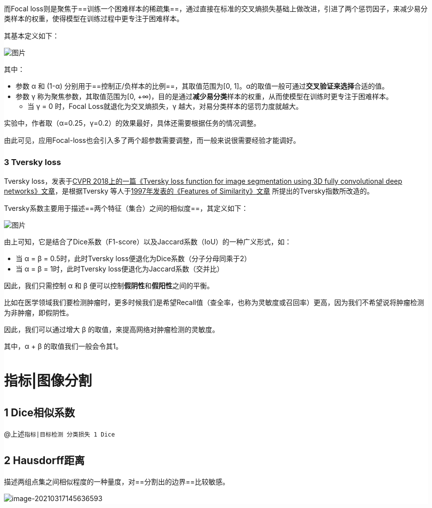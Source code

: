 而Focal loss则是聚焦于==训练一个困难样本的稀疏集==，通过直接在标准的交叉熵损失基础上做改进，引进了两个惩罚因子，来减少易分类样本的权重，使得模型在训练过程中更专注于困难样本。

其基本定义如下：

![图片](https://raw.githubusercontent.com/DaiDuncan/PicUploader/main/img3/20210608222242.webp)

其中：

- 参数 α 和 (1-α) 分别用于==控制正/负样本的比例==，其取值范围为[0, 1]。α的取值一般可通过**交叉验证来选择**合适的值。
- 参数 γ 称为聚焦参数，其取值范围为[0, +∞)，目的是通过**减少易分类**样本的权重，从而使模型在训练时更专注于困难样本。
  - 当 γ = 0 时，Focal Loss就退化为交叉熵损失，γ 越大，对易分类样本的惩罚力度就越大。

实验中，作者取（α=0.25，γ=0.2）的效果最好，具体还需要根据任务的情况调整。

由此可见，应用Focal-loss也会引入多了两个超参数需要调整，而一般来说很需要经验才能调好。



### 3 Tversky loss

Tversky loss，发表于[CVPR 2018上的一篇《Tversky loss function for image segmentation using 3D fully convolutional deep networks》文章](https://arxiv.org/abs/1706.05721)，是根据Tversky 等人于[1997年发表的《Features of Similarity》文章](http://www.ai.mit.edu/projects/dm/Tversky-features.pdf) 所提出的Tversky指数所改造的。

Tversky系数主要用于描述==两个特征（集合）之间的相似度==，其定义如下：

![图片](https://raw.githubusercontent.com/DaiDuncan/PicUploader/main/img3/20210608222407.webp)

由上可知，它是结合了Dice系数（F1-score）以及Jaccard系数（IoU）的一种广义形式，如：

- 当 α = β = 0.5时，此时Tversky loss便退化为Dice系数（分子分母同乘于2）
- 当 α = β = 1时，此时Tversky loss便退化为Jaccard系数（交并比）

因此，我们只需控制 α 和 β 便可以控制**假阴性**和**假阳性**之间的平衡。

比如在医学领域我们要检测肿瘤时，更多时候我们是希望Recall值（查全率，也称为灵敏度或召回率）更高，因为我们不希望说将肿瘤检测为非肿瘤，即假阴性。

因此，我们可以通过增大 β 的取值，来提高网络对肿瘤检测的灵敏度。

其中，α + β 的取值我们一般会令其1。





# 指标|图像分割

## 1 Dice相似系数

@上述`指标|目标检测 分类损失 1 Dice`





## 2 Hausdorff距离

描述两组点集之间相似程度的一种量度，对==分割出的边界==比较敏感。

![image-20210317145636593](https://raw.githubusercontent.com/DaiDuncan/PicUploader/main/img2/20210317145636.png)
